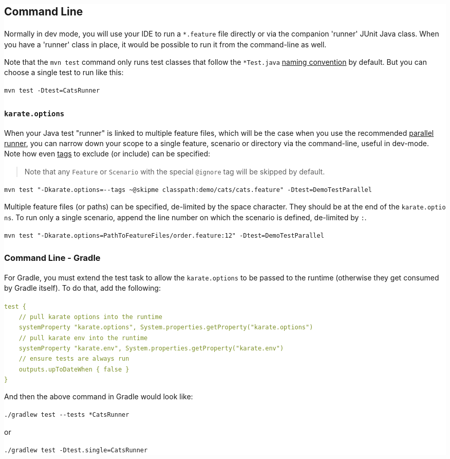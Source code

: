 ## Command Line
Normally in dev mode, you will use your IDE to run a `*.feature` file directly or via the companion 'runner' JUnit Java class. When you have a 'runner' class in place, it would be possible to run it from the command-line as well.

Note that the `mvn test` command only runs test classes that follow the `*Test.java` [naming convention](#naming-conventions) by default. But you can choose a single test to run like this:

```
mvn test -Dtest=CatsRunner
```
### `karate.options`
When your Java test "runner" is linked to multiple feature files, which will be the case when you use the recommended [parallel runner](#parallel-execution), you can narrow down your scope to a single feature, scenario or directory via the command-line, useful in dev-mode. Note how even [tags](#tags) to exclude (or include) can be specified:

> Note that any `Feature` or `Scenario` with the special `@ignore` tag will be skipped by default.

```
mvn test "-Dkarate.options=--tags ~@skipme classpath:demo/cats/cats.feature" -Dtest=DemoTestParallel
```

Multiple feature files (or paths) can be specified, de-limited by the space character. They should be at the end of the `karate.options`. To run only a single scenario, append the line number on which the scenario is defined, de-limited by `:`.
```
mvn test "-Dkarate.options=PathToFeatureFiles/order.feature:12" -Dtest=DemoTestParallel
```

### Command Line - Gradle
For Gradle, you must extend the test task to allow the `karate.options` to be passed to the runtime (otherwise they get consumed by Gradle itself). To do that, add the following:

```yml
test {
    // pull karate options into the runtime
    systemProperty "karate.options", System.properties.getProperty("karate.options")
    // pull karate env into the runtime
    systemProperty "karate.env", System.properties.getProperty("karate.env")
    // ensure tests are always run
    outputs.upToDateWhen { false }
}
```

And then the above command in Gradle would look like:

```
./gradlew test --tests *CatsRunner
```
or
```
./gradlew test -Dtest.single=CatsRunner
```
